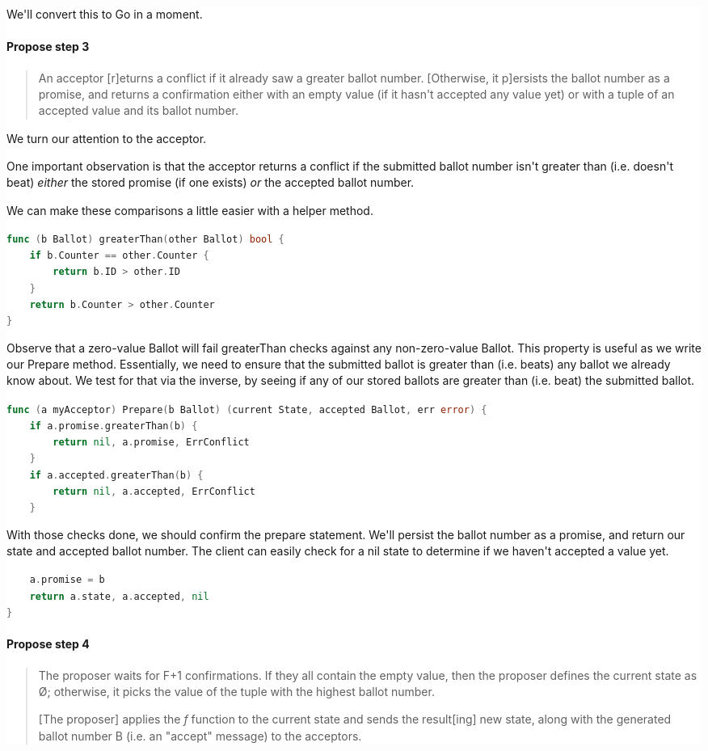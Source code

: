 We'll convert this to Go in a moment.

#### Propose step 3

> An acceptor [r]eturns a conflict if it already saw a greater ballot number.
> [Otherwise, it p]ersists the ballot number as a promise, and returns a
> confirmation either with an empty value (if it hasn't accepted any value yet)
> or with a tuple of an accepted value and its ballot number.

We turn our attention to the acceptor. 

One important observation is that the acceptor returns a conflict if the
submitted ballot number isn't greater than (i.e. doesn't beat) _either_ the
stored promise (if one exists) _or_ the accepted ballot number.

We can make these comparisons a little easier with a helper method.

```go
func (b Ballot) greaterThan(other Ballot) bool {
    if b.Counter == other.Counter {
        return b.ID > other.ID
    }
    return b.Counter > other.Counter
}
```

Observe that a zero-value Ballot will fail greaterThan checks against any
non-zero-value Ballot. This property is useful as we write our Prepare method.
Essentially, we need to ensure that the submitted ballot is greater than (i.e.
beats) any ballot we already know about. We test for that via the inverse, by
seeing if any of our stored ballots are greater than (i.e. beat) the submitted
ballot.

```go
func (a myAcceptor) Prepare(b Ballot) (current State, accepted Ballot, err error) {
    if a.promise.greaterThan(b) {
        return nil, a.promise, ErrConflict
    }
    if a.accepted.greaterThan(b) {
        return nil, a.accepted, ErrConflict
    }
```

With those checks done, we should confirm the prepare statement. We'll persist
the ballot number as a promise, and return our state and accepted ballot number.
The client can easily check for a nil state to determine if we haven't accepted
a value yet.

```go
    a.promise = b
    return a.state, a.accepted, nil
}
```

#### Propose step 4

> The proposer waits for F+1 confirmations. If they all contain the empty value,
> then the proposer defines the current state as Ø; otherwise, it picks the
> value of the tuple with the highest ballot number. 
>
> [The proposer] applies the _f_ function to the current state and sends the
> result[ing] new state, along with the generated ballot number B (i.e. an
> "accept" message) to the acceptors.


[gryadka]: https://github.com/gryadka/js
[rto]: #one-round-trip-optimization
